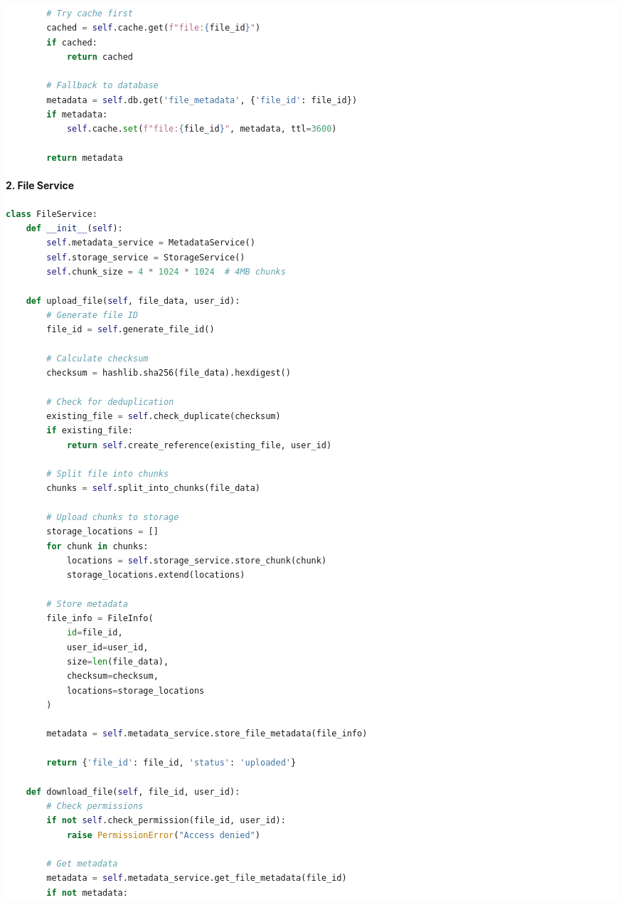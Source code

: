 ```python
        # Try cache first
        cached = self.cache.get(f"file:{file_id}")
        if cached:
            return cached
        
        # Fallback to database
        metadata = self.db.get('file_metadata', {'file_id': file_id})
        if metadata:
            self.cache.set(f"file:{file_id}", metadata, ttl=3600)
        
        return metadata
```

#### 2. File Service
```python
class FileService:
    def __init__(self):
        self.metadata_service = MetadataService()
        self.storage_service = StorageService()
        self.chunk_size = 4 * 1024 * 1024  # 4MB chunks
    
    def upload_file(self, file_data, user_id):
        # Generate file ID
        file_id = self.generate_file_id()
        
        # Calculate checksum
        checksum = hashlib.sha256(file_data).hexdigest()
        
        # Check for deduplication
        existing_file = self.check_duplicate(checksum)
        if existing_file:
            return self.create_reference(existing_file, user_id)
        
        # Split file into chunks
        chunks = self.split_into_chunks(file_data)
        
        # Upload chunks to storage
        storage_locations = []
        for chunk in chunks:
            locations = self.storage_service.store_chunk(chunk)
            storage_locations.extend(locations)
        
        # Store metadata
        file_info = FileInfo(
            id=file_id,
            user_id=user_id,
            size=len(file_data),
            checksum=checksum,
            locations=storage_locations
        )
        
        metadata = self.metadata_service.store_file_metadata(file_info)
        
        return {'file_id': file_id, 'status': 'uploaded'}
    
    def download_file(self, file_id, user_id):
        # Check permissions
        if not self.check_permission(file_id, user_id):
            raise PermissionError("Access denied")
        
        # Get metadata
        metadata = self.metadata_service.get_file_metadata(file_id)
        if not metadata:
```